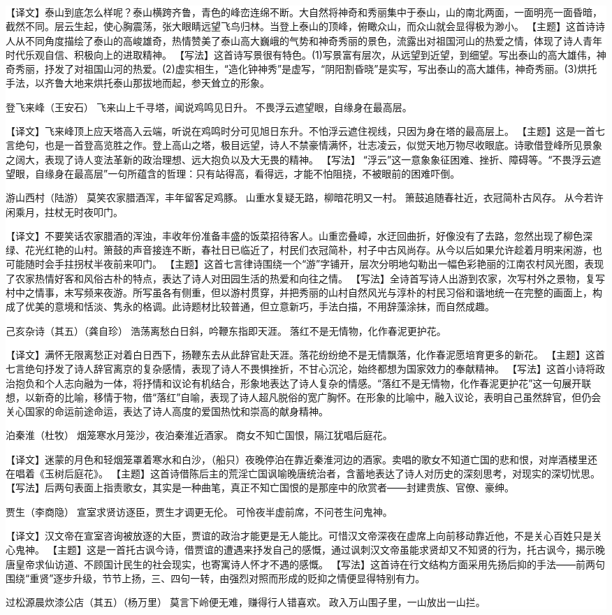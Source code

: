【译文】泰山到底怎么样呢？泰山横跨齐鲁，青色的峰峦连绵不断。大自然将神奇和秀丽集中于泰山，山的南北两面，一面明亮一面昏暗，截然不同。层云生起，使心胸震荡，张大眼睛远望飞鸟归林。当登上泰山的顶峰，俯瞰众山，而众山就会显得极为渺小。
【主题】这首诗诗人从不同角度描绘了泰山的高峻雄奇，热情赞美了泰山高大巍峨的气势和神奇秀丽的景色，流露出对祖国河山的热爱之情，体现了诗人青年时代乐观自信、积极向上的进取精神。
【写法】这首诗写景很有特色。(1)写景富有层次，从远望到近望，到细望。写出泰山的高大雄伟，神奇秀丽，抒发了对祖国山河的热爱。(2)虚实相生，“造化钟神秀”是虚写，“阴阳割昏晓”是实写，写出泰山的高大雄伟，神奇秀丽。(3)烘托手法，以齐鲁大地来烘托泰山那拔地而起，参天耸立的形象。

登飞来峰（王安石）
飞来山上千寻塔，闻说鸡鸣见日升。
不畏浮云遮望眼，自缘身在最高层。

【译文】飞来峰顶上应天塔高入云端，听说在鸡鸣时分可见旭日东升。不怕浮云遮住视线，只因为身在塔的最高层上。
【主题】这是一首七言绝句，也是一首登高览胜之作。登上高山之塔，极目远望，诗人不禁豪情满怀，壮志凌云，似觉天地万物尽收眼底。诗歌借登峰所见景象之阔大，表现了诗人变法革新的政治理想、远大抱负以及大无畏的精神。
【写法】 “浮云”这一意象象征困难、挫折、障碍等。“不畏浮云遮望眼，自缘身在最高层”一句所蕴含的哲理：只有站得高，看得远，才能不怕阻挠，不被眼前的困难吓倒。

游山西村（陆游）
莫笑农家腊酒浑，丰年留客足鸡豚。
山重水复疑无路，柳暗花明又一村。
箫鼓追随春社近，衣冠简朴古风存。
从今若许闲乘月，拄杖无时夜叩门。

【译文】不要笑话农家腊酒的浑浊，丰收年份准备丰盛的饭菜招待客人。山重峦叠嶂，水迂回曲折，好像没有了去路，忽然出现了柳色深绿、花光红艳的山村。箫鼓的声音接连不断，春社日已临近了，村民们衣冠简朴，村子中古风尚存。从今以后如果允许趁着月明来闲游，也可能随时会手拄拐杖半夜前来叩门。
【主题】这首七言律诗围绕一个“游”字铺开，层次分明地勾勒出一幅色彩艳丽的江南农村风光图，表现了农家热情好客和风俗古朴的特点，表达了诗人对田园生活的热爱和向往之情。
【写法】全诗首写诗人出游到农家，次写村外之景物，复写村中之情事，末写频来夜游。所写虽各有侧重，但以游村贯穿，并把秀丽的山村自然风光与淳朴的村民习俗和谐地统一在完整的画面上，构成了优美的意境和恬淡、隽永的格调。此诗题材比较普通，但立意新巧，手法白描，不用辞藻涂抹，而自然成趣。

己亥杂诗（其五）（龚自珍）
浩荡离愁白日斜，吟鞭东指即天涯。
落红不是无情物，化作春泥更护花。

【译文】满怀无限离愁正对着白日西下，扬鞭东去从此辞官赴天涯。落花纷纷绝不是无情飘落，化作春泥愿培育更多的新花。
【主题】这首七言绝句抒发了诗人辞官离京的复杂感情，表现了诗人不畏惧挫折，不甘心沉沦，始终都想为国家效力的奉献精神。
【写法】这首小诗将政治抱负和个人志向融为一体，将抒情和议论有机结合，形象地表达了诗人复杂的情感。“落红不是无情物，化作春泥更护花”这一句展开联想，以新奇的比喻，移情于物，借“落红”自喻，表现了诗人超凡脱俗的宽广胸怀。在形象的比喻中，融入议论，表明自己虽然辞官，但仍会关心国家的命运前途命运，表达了诗人高度的爱国热忱和崇高的献身精神。

泊秦淮（杜牧）
烟笼寒水月笼沙，夜泊秦淮近酒家。
商女不知亡国恨，隔江犹唱后庭花。

【译文】迷蒙的月色和轻烟笼罩着寒水和白沙，（船只）夜晚停泊在靠近秦淮河边的酒家。卖唱的歌女不知道亡国的悲和恨，对岸酒楼里还在唱着《玉树后庭花》。
【主题】这首诗借陈后主的荒淫亡国讽喻晚唐统治者，含蓄地表达了诗人对历史的深刻思考，对现实的深切忧思。
【写法】后两句表面上指责歌女，其实是一种曲笔，真正不知亡国恨的是那座中的欣赏者——封建贵族、官僚、豪绅。

贾生（李商隐）
宣室求贤访逐臣，贾生才调更无伦。
可怜夜半虚前席，不问苍生问鬼神。

【译文】汉文帝在宣室咨询被放逐的大臣，贾谊的政治才能更是无人能比。可惜汉文帝深夜在虚席上向前移动靠近他，不是关心百姓只是关心鬼神。
【主题】这是一首托古讽今诗，借贾谊的遭遇来抒发自己的感慨，通过讽刺汉文帝虽能求贤却又不知贤的行为，托古讽今，揭示晚唐皇帝求仙访道、不顾国计民生的社会现实，也寄寓诗人怀才不遇的感慨。
【写法】这首诗在行文结构方面采用先扬后抑的手法——前两句围绕“重贤”逐步升级，节节上扬，三、四句一转，由强烈对照而形成的贬抑之情便显得特别有力。

过松源晨炊漆公店（其五）（杨万里）
莫言下岭便无难，赚得行人错喜欢。
政入万山围子里，一山放出一山拦。
